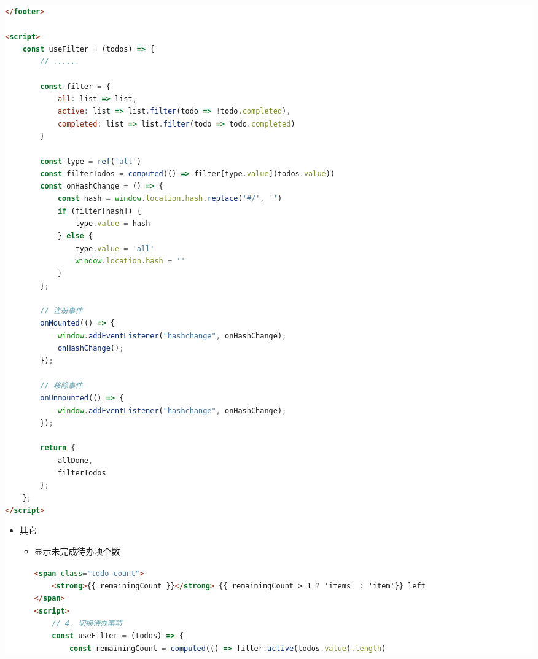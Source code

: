   ```html
  </footer>
  
  <script>
      const useFilter = (todos) => {
          // ......
  
          const filter = {
              all: list => list,
              active: list => list.filter(todo => !todo.completed),
              completed: list => list.filter(todo => todo.completed)
          }
  
          const type = ref('all')
          const filterTodos = computed(() => filter[type.value](todos.value))
          const onHashChange = () => {
              const hash = window.location.hash.replace('#/', '')
              if (filter[hash]) {
                  type.value = hash
              } else {
                  type.value = 'all'
                  window.location.hash = ''
              }
          };
  
          // 注册事件
          onMounted(() => {
              window.addEventListener("hashchange", onHashChange);
              onHashChange();
          });
  
          // 移除事件
          onUnmounted(() => {
              window.addEventListener("hashchange", onHashChange);
          });
  
          return {
              allDone,
              filterTodos
          };
      };
  </script>
  ```

* 其它

  * 显示未完成待办项个数

    ```html
    <span class="todo-count"> 
        <strong>{{ remainingCount }}</strong> {{ remainingCount > 1 ? 'items' : 'item'}} left 
    </span>
    <script>
        // 4. 切换待办事项
        const useFilter = (todos) => {
            const remainingCount = computed(() => filter.active(todos.value).length)
    